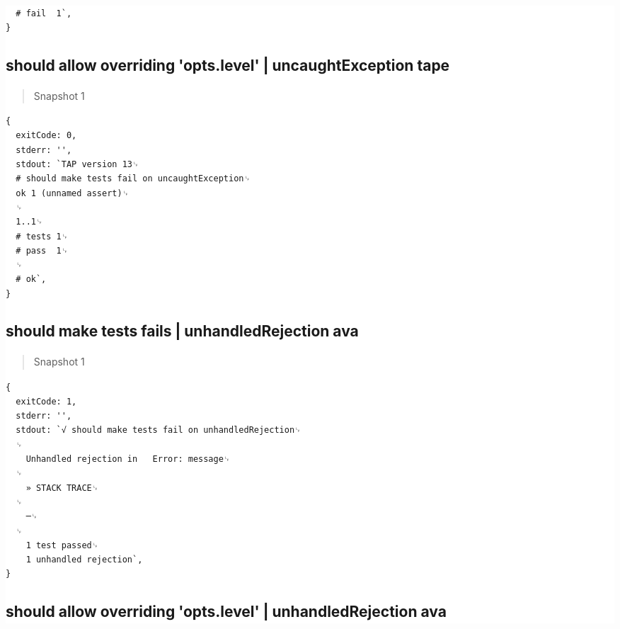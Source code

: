       # fail  1`,
    }

## should allow overriding 'opts.level' | uncaughtException tape

> Snapshot 1

    {
      exitCode: 0,
      stderr: '',
      stdout: `TAP version 13␊
      # should make tests fail on uncaughtException␊
      ok 1 (unnamed assert)␊
      ␊
      1..1␊
      # tests 1␊
      # pass  1␊
      ␊
      # ok`,
    }

## should make tests fails | unhandledRejection ava

> Snapshot 1

    {
      exitCode: 1,
      stderr: '',
      stdout: `√ should make tests fail on unhandledRejection␊
      ␊
        Unhandled rejection in   Error: message␊
      ␊
        » STACK TRACE␊
      ␊
        ─␊
      ␊
        1 test passed␊
        1 unhandled rejection`,
    }

## should allow overriding 'opts.level' | unhandledRejection ava
